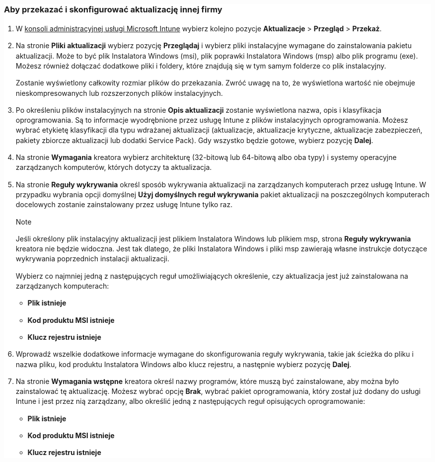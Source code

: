 ### <a name="to-upload-and-configure-a-third-party-update"></a>Aby przekazać i skonfigurować aktualizację innej firmy

1. W [konsoli administracyjnej usługi Microsoft Intune](https://manage.microsoft.com/) wybierz kolejno pozycje **Aktualizacje** &gt; **Przegląd** &gt; **Przekaż**.

2. Na stronie **Pliki aktualizacji** wybierz pozycję **Przeglądaj** i wybierz pliki instalacyjne wymagane do zainstalowania pakietu aktualizacji. Może to być plik Instalatora Windows (msi), plik poprawki Instalatora Windows (msp) albo plik programu (exe). Możesz również dołączać dodatkowe pliki i foldery, które znajdują się w tym samym folderze co plik instalacyjny.

    Zostanie wyświetlony całkowity rozmiar plików do przekazania. Zwróć uwagę na to, że wyświetlona wartość nie obejmuje nieskompresowanych lub rozszerzonych plików instalacyjnych.

3. Po określeniu plików instalacyjnych na stronie **Opis aktualizacji** zostanie wyświetlona nazwa, opis i klasyfikacja oprogramowania. Są to informacje wyodrębnione przez usługę Intune z plików instalacyjnych oprogramowania. Możesz wybrać etykietę klasyfikacji dla typu wdrażanej aktualizacji (aktualizacje, aktualizacje krytyczne, aktualizacje zabezpieczeń, pakiety zbiorcze aktualizacji lub dodatki Service Pack). Gdy wszystko będzie gotowe, wybierz pozycję **Dalej**.

4. Na stronie **Wymagania** kreatora wybierz architekturę (32-bitową lub 64-bitową albo oba typy) i systemy operacyjne zarządzanych komputerów, których dotyczy ta aktualizacja.

5. Na stronie **Reguły wykrywania** określ sposób wykrywania aktualizacji na zarządzanych komputerach przez usługę Intune. W przypadku wybrania opcji domyślnej **Użyj domyślnych reguł wykrywania** pakiet aktualizacji na poszczególnych komputerach docelowych zostanie zainstalowany przez usługę Intune tylko raz.

    > [!NOTE]
    > Jeśli określony plik instalacyjny aktualizacji jest plikiem Instalatora Windows lub plikiem msp, strona **Reguły wykrywania** kreatora nie będzie widoczna. Jest tak dlatego, że pliki Instalatora Windows i pliki msp zawierają własne instrukcje dotyczące wykrywania poprzednich instalacji aktualizacji.

    Wybierz co najmniej jedną z następujących reguł umożliwiających określenie, czy aktualizacja jest już zainstalowana na zarządzanych komputerach:

    - **Plik istnieje**

    - **Kod produktu MSI istnieje**

    - **Klucz rejestru istnieje**

6. Wprowadź wszelkie dodatkowe informacje wymagane do skonfigurowania reguły wykrywania, takie jak ścieżka do pliku i nazwa pliku, kod produktu Instalatora Windows albo klucz rejestru, a następnie wybierz pozycję **Dalej**.

7. Na stronie **Wymagania wstępne** kreatora określ nazwy programów, które muszą być zainstalowane, aby można było zainstalować tę aktualizację. Możesz wybrać opcję **Brak**, wybrać pakiet oprogramowania, który został już dodany do usługi Intune i jest przez nią zarządzany, albo określić jedną z następujących reguł opisujących oprogramowanie:

    - **Plik istnieje**

    - **Kod produktu MSI istnieje**

    - **Klucz rejestru istnieje**
